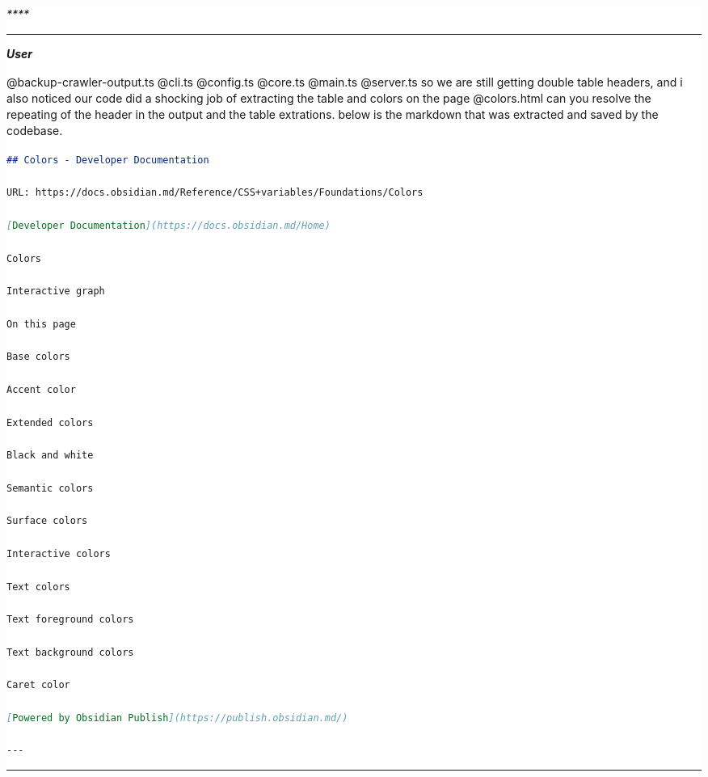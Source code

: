 
_\*\*\*\*_

---

_**User**_

@backup-crawler-output.ts @cli.ts @config.ts @core.ts @main.ts @server.ts
so we are still getting double table headers, and i also noticed our code did a shocking job of extracting the table and colors on the page @colors.html can you resolve the repeating of the header in the output and the table extrations.
below is the markdown that was extracted and saved by the codebase.

```markdown
## Colors - Developer Documentation

URL: https://docs.obsidian.md/Reference/CSS+variables/Foundations/Colors

[Developer Documentation](https://docs.obsidian.md/Home)

Colors

Interactive graph

On this page

Base colors

Accent color

Extended colors

Black and white

Semantic colors

Surface colors

Interactive colors

Text colors

Text foreground colors

Text background colors

Caret color

[Powered by Obsidian Publish](https://publish.obsidian.md/)

---
```

---
